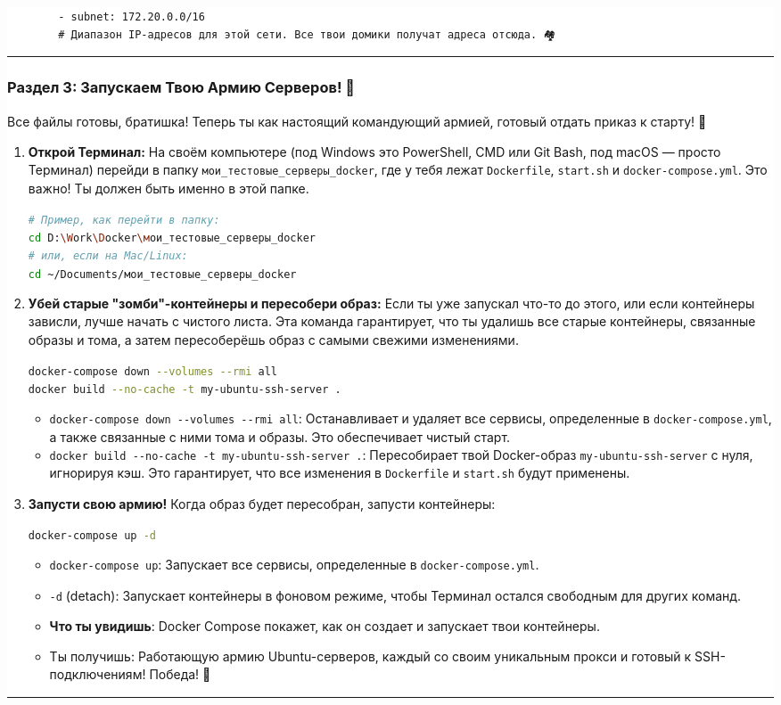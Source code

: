             - subnet: 172.20.0.0/16
            # Диапазон IP-адресов для этой сети. Все твои домики получат адреса отсюда. 🏘️

---

### Раздел 3: Запускаем Твою Армию Серверов! 🚀

Все файлы готовы, братишка! Теперь ты как настоящий командующий армией, готовый отдать приказ к старту! 💪

1.  **Открой Терминал:** На своём компьютере (под Windows это PowerShell, CMD или Git Bash, под macOS — просто Терминал) перейди в папку `мои_тестовые_серверы_docker`, где у тебя лежат `Dockerfile`, `start.sh` и `docker-compose.yml`. Это важно! Ты должен быть именно в этой папке.

    ```bash
    # Пример, как перейти в папку:
    cd D:\Work\Docker\мои_тестовые_серверы_docker
    # или, если на Mac/Linux:
    cd ~/Documents/мои_тестовые_серверы_docker
    ```

2.  **Убей старые "зомби"-контейнеры и пересобери образ:**
    Если ты уже запускал что-то до этого, или если контейнеры зависли, лучше начать с чистого листа. Эта команда гарантирует, что ты удалишь все старые контейнеры, связанные образы и тома, а затем пересоберёшь образ с самыми свежими изменениями.

    ```bash
    docker-compose down --volumes --rmi all
    docker build --no-cache -t my-ubuntu-ssh-server .
    ```
    * `docker-compose down --volumes --rmi all`: Останавливает и удаляет все сервисы, определенные в `docker-compose.yml`, а также связанные с ними тома и образы. Это обеспечивает чистый старт.
    * `docker build --no-cache -t my-ubuntu-ssh-server .`: Пересобирает твой Docker-образ `my-ubuntu-ssh-server` с нуля, игнорируя кэш. Это гарантирует, что все изменения в `Dockerfile` и `start.sh` будут применены.

3.  **Запусти свою армию!**
    Когда образ будет пересобран, запусти контейнеры:

    ```bash
    docker-compose up -d
    ```
    * `docker-compose up`: Запускает все сервисы, определенные в `docker-compose.yml`.
    * `-d` (detach): Запускает контейнеры в фоновом режиме, чтобы Терминал остался свободным для других команд.

    * **Что ты увидишь**: Docker Compose покажет, как он создает и запускает твои контейнеры.
    * Ты получишь: Работающую армию Ubuntu-серверов, каждый со своим уникальным прокси и готовый к SSH-подключениям! Победа! 🎉

---